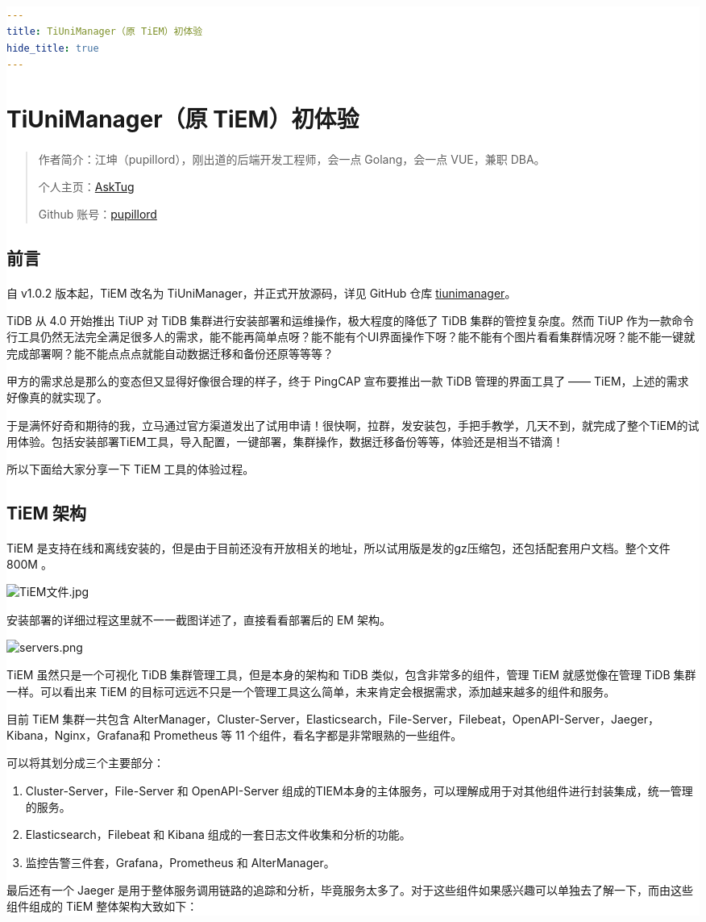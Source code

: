 ```yaml
---
title: TiUniManager（原 TiEM）初体验
hide_title: true
---
```


# TiUniManager（原 TiEM）初体验

> 作者简介：江坤（pupillord），刚出道的后端开发工程师，会一点 Golang，会一点 VUE，兼职 DBA。
> 
> 个人主页：[AskTug](https://tidb.net/u/pupillord/answer)
> 
> Github 账号：[pupillord](https://github.com/pupillord)

## 前言

自 v1.0.2 版本起，TiEM 改名为 TiUniManager，并正式开放源码，详见 GitHub 仓库 [tiunimanager](https://github.com/pingcap/tiunimanager)。

TiDB 从 4.0 开始推出 TiUP 对 TiDB 集群进行安装部署和运维操作，极大程度的降低了 TiDB 集群的管控复杂度。然而 TiUP 作为一款命令行工具仍然无法完全满足很多人的需求，能不能再简单点呀？能不能有个UI界面操作下呀？能不能有个图片看看集群情况呀？能不能一键就完成部署啊？能不能点点点就能自动数据迁移和备份还原等等等？

甲方的需求总是那么的变态但又显得好像很合理的样子，终于 PingCAP 宣布要推出一款 TiDB 管理的界面工具了 —— TiEM，上述的需求好像真的就实现了。

于是满怀好奇和期待的我，立马通过官方渠道发出了试用申请！很快啊，拉群，发安装包，手把手教学，几天不到，就完成了整个TiEM的试用体验。包括安装部署TiEM工具，导入配置，一键部署，集群操作，数据迁移备份等等，体验还是相当不错滴！

所以下面给大家分享一下 TiEM 工具的体验过程。

## TiEM 架构

TiEM 是支持在线和离线安装的，但是由于目前还没有开放相关的地址，所以试用版是发的gz压缩包，还包括配套用户文档。整个文件 800M 。

![TiEM文件.jpg](https://tidb-blog.oss-cn-beijing.aliyuncs.com/media/TiEM文件-1655450198664.jpg)

安装部署的详细过程这里就不一一截图详述了，直接看看部署后的 EM 架构。

![servers.png](https://tidb-blog.oss-cn-beijing.aliyuncs.com/media/servers-1655450211783.png)

TiEM 虽然只是一个可视化 TiDB 集群管理工具，但是本身的架构和 TiDB 类似，包含非常多的组件，管理 TiEM 就感觉像在管理 TiDB 集群一样。可以看出来 TiEM 的目标可远远不只是一个管理工具这么简单，未来肯定会根据需求，添加越来越多的组件和服务。

目前 TiEM 集群一共包含 AlterManager，Cluster-Server，Elasticsearch，File-Server，Filebeat，OpenAPI-Server，Jaeger，Kibana，Nginx，Grafana和 Prometheus 等 11 个组件，看名字都是非常眼熟的一些组件。

可以将其划分成三个主要部分：

1. Cluster-Server，File-Server 和 OpenAPI-Server 组成的TIEM本身的主体服务，可以理解成用于对其他组件进行封装集成，统一管理的服务。

2. Elasticsearch，Filebeat 和 Kibana 组成的一套日志文件收集和分析的功能。

3. 监控告警三件套，Grafana，Prometheus 和 AlterManager。

最后还有一个 Jaeger 是用于整体服务调用链路的追踪和分析，毕竟服务太多了。对于这些组件如果感兴趣可以单独去了解一下，而由这些组件组成的 TiEM 整体架构大致如下：
